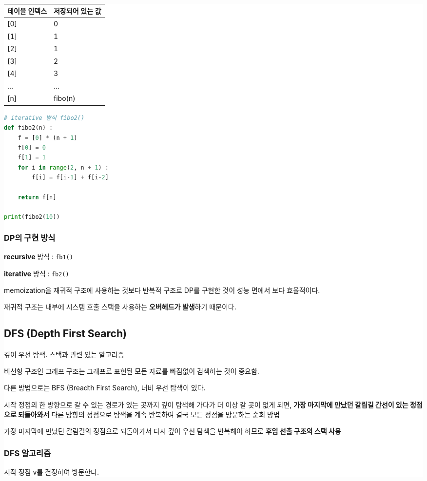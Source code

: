 | **테이블 인덱스** | **저장되어 있는 값** |
| --- | --- |
| [0] | 0 |
| [1] | 1 |
| [2] | 1 |
| [3] | 2 |
| [4] | 3 |
| … | … |
| [n] | fibo(n) |

```python
# iterative 방식 fibo2()
def fibo2(n) :
    f = [0] * (n + 1)
    f[0] = 0
    f[1] = 1
    for i in range(2, n + 1) :
        f[i] = f[i-1] + f[i-2]

    return f[n]

print(fibo2(10))
```

### DP의 구현 방식

**recursive** 방식 : `fb1()`

**iterative** 방식 : `fb2()` 

memoization을 재귀적 구조에 사용하는 것보다 반복적 구조로 DP를 구현한 것이 성능 면에서 보다 효율적이다.

재귀적 구조는 내부에 시스템 호출 스택을 사용하는 **오버헤드가 발생**하기 때문이다.

## DFS (Depth First Search)

깊이 우선 탐색. 스택과 관련 있는 알고리즘

비선형 구조인 그래프 구조는 그래프로 표현된 모든 자료를 빠짐없이 검색하는 것이 중요함.

다른 방법으로는 BFS (Breadth First Search), 너비 우선 탐색이 있다.

시작 정점의 한 방향으로 갈 수 있는 경로가 있는 곳까지 깊이 탐색해 가다가 더 이상 갈 곳이 없게 되면, **가장 마지막에 만났던 갈림길 간선이 있는 정점으로 되돌아와서** 다른 방향의 정점으로 탐색을 계속 반복하여 결국 모든 정점을 방문하는 순회 방법

가장 마지막에 만났던 갈림길의 정점으로 되돌아가서 다시 깊이 우선 탐색을 반복해야 하므로 **후입 선출 구조의 스택 사용**

### DFS 알고리즘

시작 정점 v를 결정하여 방문한다.
